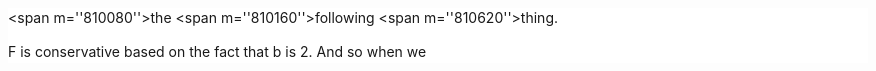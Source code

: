   <span m=''810080''>the</span> <span m=''810160''>following</span> <span m=''810620''>thing.</span>
  </p><p><span m=''812410''>F</span> <span m=''812635''>is</span> <span m=''812860''>conservative</span>
  <span m=''813990''>based</span> <span m=''814340''>on</span> <span m=''814520''>the</span>
  <span m=''814590''>fact</span> <span m=''814820''>that</span> <span m=''814950''>b</span>
  <span m=''815120''>is</span> <span m=''815280''>2.</span> <span m=''816360''>And</span>
  <span m=''816570''>so</span> <span m=''817020''>when</span> <span m=''817150''>we</span>
